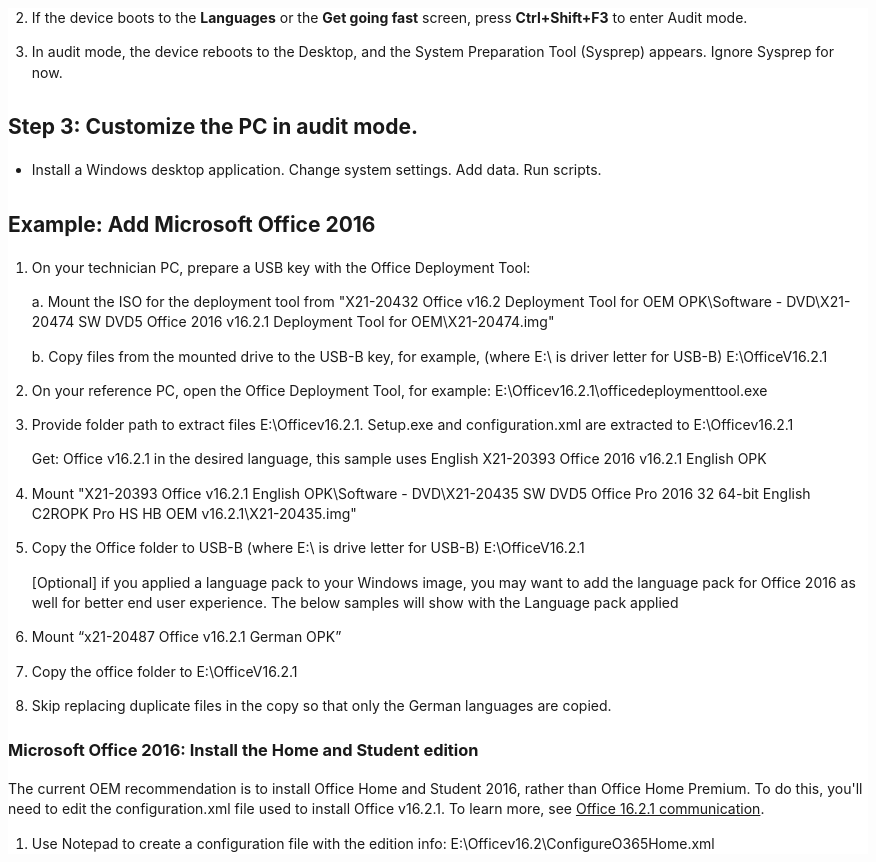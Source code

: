 2.  If the device boots to the **Languages** or the **Get going fast** screen, press **Ctrl+Shift+F3** to enter Audit mode.

3.  In audit mode, the device reboots to the Desktop, and the System Preparation Tool (Sysprep) appears. Ignore Sysprep for now.

## <span id="Customize_the_PC"></span>Step 3: Customize the PC in audit mode.

-   Install a Windows desktop application. Change system settings. Add data. Run scripts.

## <span id="Office_2016"></span>Example: Add Microsoft Office 2016

1.	On your technician PC, prepare a USB key with the Office Deployment Tool:

    a.  Mount the ISO for the deployment tool from "X21-20432 Office v16.2 Deployment Tool for OEM OPK\Software - DVD\X21-20474 SW DVD5 Office 2016 v16.2.1 Deployment Tool for OEM\X21-20474.img" 
    
    b.  Copy files from the mounted drive to the USB-B key, for example, (where E:\ is driver letter for USB-B) E:\OfficeV16.2.1

2.	On your reference PC, open the Office Deployment Tool, for example: E:\Officev16.2.1\officedeploymenttool.exe

3.  Provide folder path to extract files E:\Officev16.2.1.  Setup.exe and configuration.xml are extracted to E:\Officev16.2.1
    
    Get: Office v16.2.1 in the desired language, this sample uses English X21-20393 Office 2016 v16.2.1 English OPK

4.  Mount "X21-20393 Office v16.2.1  English OPK\Software - DVD\X21-20435 SW DVD5 Office Pro 2016 32 64-bit English C2ROPK Pro HS HB OEM v16.2.1\X21-20435.img"

5.  Copy the Office folder to USB-B (where E:\ is drive letter for USB-B) E:\OfficeV16.2.1
 
    [Optional] if you applied a language pack to your Windows image, you may want to add the language pack for Office 2016 as well for better end user experience. The below samples will show with the Language pack applied

6.	Mount “x21-20487 Office v16.2.1 German OPK”

7.	Copy the office folder to E:\OfficeV16.2.1

8.	Skip replacing duplicate files in the copy so that only the German languages are copied.

### <span id="Update_the_installer"></span>Microsoft Office 2016: Install the Home and Student edition

The current OEM recommendation is to install Office Home and Student 2016, rather than Office Home Premium. To do this, you'll need to edit the configuration.xml file used to install Office v16.2.1. To learn more, see  [Office 16.2.1 communication](https://myoem.microsoft.com/oem/myoem/en/product/office/Pages/COMM-Offv16-2-OPK.aspx).

1.  Use Notepad to create a configuration file with the edition info: E:\Officev16.2\ConfigureO365Home.xml
